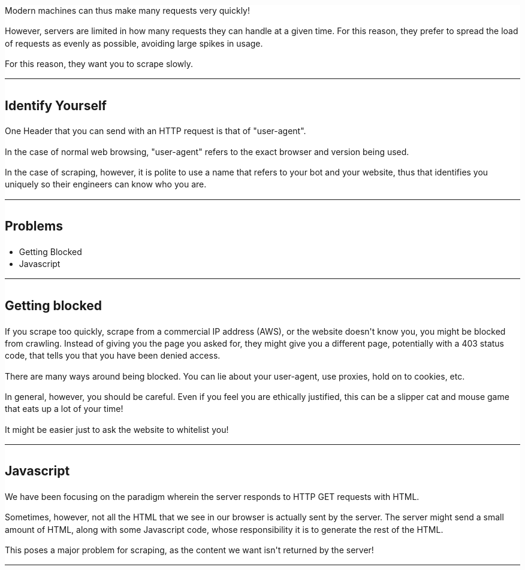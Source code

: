 Modern machines can thus make many requests very quickly!

However, servers are limited in how many requests they can handle at a given time. For this reason, they prefer to spread the load of requests as evenly as possible, avoiding large spikes in usage.

For this reason, they want you to scrape slowly.

---

## Identify Yourself

One Header that you can send with an HTTP request is that of "user-agent".

In the case of normal web browsing, "user-agent" refers to the exact browser and version being used.

In the case of scraping, however, it is polite to use a name that refers to your bot and your website, thus that identifies you uniquely so their engineers can know who you are.

---

## Problems

* Getting Blocked
* Javascript

---

## Getting blocked

If you scrape too quickly, scrape from a commercial IP address (AWS), or the website doesn't know you, you might be blocked from crawling. Instead of giving you the page you asked for, they might give you a different page, potentially with a 403 status code, that tells you that you have been denied access.

There are many ways around being blocked. You can lie about your user-agent, use proxies, hold on to cookies, etc.

In general, however, you should be careful. Even if you feel you are ethically justified, this can be a slipper cat and mouse game that eats up a lot of your time!

It might be easier just to ask the website to whitelist you!

---

## Javascript

We have been focusing on the paradigm wherein the server responds to HTTP GET requests with HTML.

Sometimes, however, not all the HTML that we see in our browser is actually sent by the server. The server might send a small amount of HTML, along with some Javascript code, whose responsibility it is to generate the rest of the HTML.

This poses a major problem for scraping, as the content we want isn't returned by the server!

---
